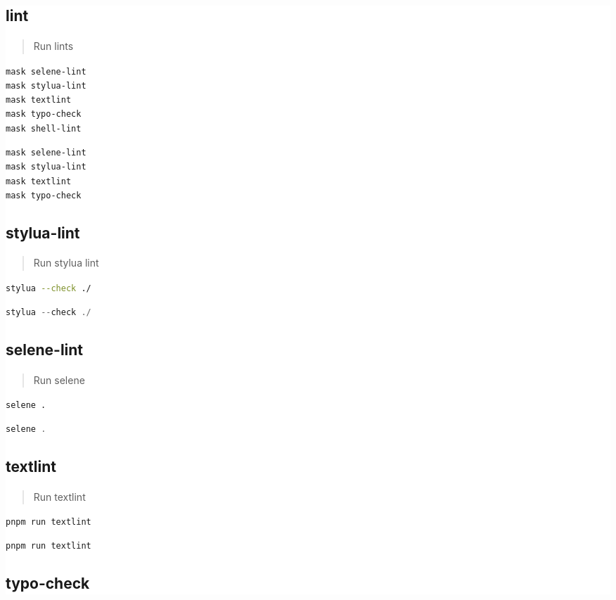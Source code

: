 ## lint

> Run lints

```bash
mask selene-lint
mask stylua-lint
mask textlint
mask typo-check
mask shell-lint
```

```powershell
mask selene-lint
mask stylua-lint
mask textlint
mask typo-check
```

## stylua-lint

> Run stylua lint

```bash
stylua --check ./
```

```powershell
stylua --check ./
```

## selene-lint

> Run selene

```bash
selene .
```

```powershell
selene .
```

## textlint

> Run textlint

```bash
pnpm run textlint
```

```powershell
pnpm run textlint
```

## typo-check

